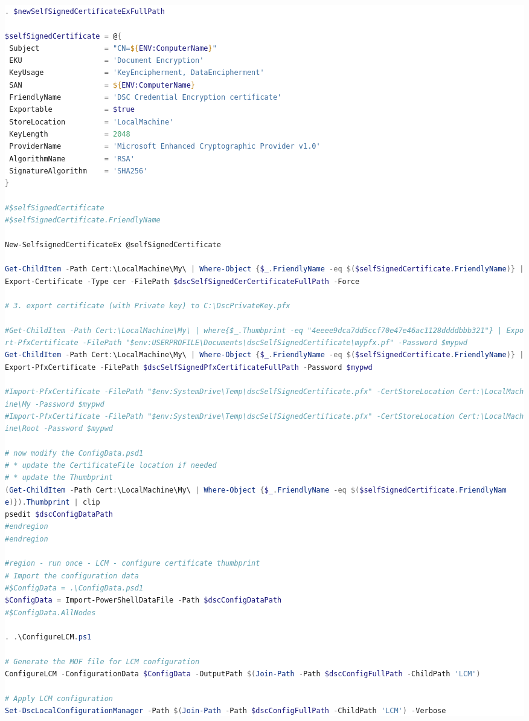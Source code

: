 ```powershell
. $newSelfSignedCertificateExFullPath

$selfSignedCertificate = @{
 Subject               = "CN=${ENV:ComputerName}"
 EKU                   = 'Document Encryption'
 KeyUsage              = 'KeyEncipherment, DataEncipherment'
 SAN                   = ${ENV:ComputerName}
 FriendlyName          = 'DSC Credential Encryption certificate'
 Exportable            = $true
 StoreLocation         = 'LocalMachine'
 KeyLength             = 2048
 ProviderName          = 'Microsoft Enhanced Cryptographic Provider v1.0'
 AlgorithmName         = 'RSA'
 SignatureAlgorithm    = 'SHA256'
}

#$selfSignedCertificate
#$selfSignedCertificate.FriendlyName

New-SelfsignedCertificateEx @selfSignedCertificate

Get-ChildItem -Path Cert:\LocalMachine\My\ | Where-Object {$_.FriendlyName -eq $($selfSignedCertificate.FriendlyName)} | Export-Certificate -Type cer -FilePath $dscSelfSignedCerCertificateFullPath -Force

# 3. export certificate (with Private key) to C:\DscPrivateKey.pfx

#Get-ChildItem -Path Cert:\LocalMachine\My\ | where{$_.Thumbprint -eq "4eeee9dca7dd5ccf70e47e46ac1128ddddbbb321"} | Export-PfxCertificate -FilePath "$env:USERPROFILE\Documents\dscSelfSignedCertificate\mypfx.pf" -Password $mypwd
Get-ChildItem -Path Cert:\LocalMachine\My\ | Where-Object {$_.FriendlyName -eq $($selfSignedCertificate.FriendlyName)} | Export-PfxCertificate -FilePath $dscSelfSignedPfxCertificateFullPath -Password $mypwd

#Import-PfxCertificate -FilePath "$env:SystemDrive\Temp\dscSelfSignedCertificate.pfx" -CertStoreLocation Cert:\LocalMachine\My -Password $mypwd
#Import-PfxCertificate -FilePath "$env:SystemDrive\Temp\dscSelfSignedCertificate.pfx" -CertStoreLocation Cert:\LocalMachine\Root -Password $mypwd

# now modify the ConfigData.psd1
# * update the CertificateFile location if needed
# * update the Thumbprint
(Get-ChildItem -Path Cert:\LocalMachine\My\ | Where-Object {$_.FriendlyName -eq $($selfSignedCertificate.FriendlyName)}).Thumbprint | clip
psedit $dscConfigDataPath
#endregion
#endregion

#region - run once - LCM - configure certificate thumbprint
# Import the configuration data
#$ConfigData = .\ConfigData.psd1
$ConfigData = Import-PowerShellDataFile -Path $dscConfigDataPath
#$ConfigData.AllNodes

. .\ConfigureLCM.ps1

# Generate the MOF file for LCM configuration
ConfigureLCM -ConfigurationData $ConfigData -OutputPath $(Join-Path -Path $dscConfigFullPath -ChildPath 'LCM')

# Apply LCM configuration
Set-DscLocalConfigurationManager -Path $(Join-Path -Path $dscConfigFullPath -ChildPath 'LCM') -Verbose
```